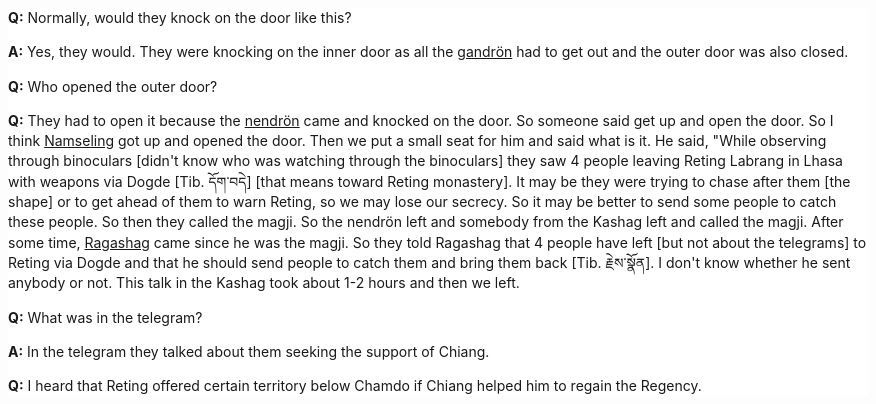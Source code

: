 **Q:**  Normally, would they knock on the door like this?   

**A:**  Yes, they would. They were knocking on the inner door as all the <a href="#" data-tooltip="[tib. བཀའ་མགྲོན]** The position of aide to the Kashag that was filled by lay aristocratic officials.">gandrön</a> had to get out and the outer door was also closed.   

**Q:**  Who opened the outer door?   

**Q:**  They had to open it because the <a href="#" data-tooltip="[tib. སྣེ་མགྲོན]** The monk official in charge of the Regent&#x27;s Secretariat Office (shöga). He was the equivalent of the Lord Chamberlain in the Dalai Lama&#x27;s Secretariat.">nendrön</a> came and knocked on the door. So someone said get up and open the door. So I think <a href="#" data-tooltip="[tib. རྣམ་གསལ་གླིང]** The family name of a well-known aristocratic lay official.">Namseling</a> got up and opened the door. Then we put a small seat for him and said what is it. He said, "While observing through binoculars [didn't know who was watching through the binoculars] they saw 4 people leaving Reting Labrang in Lhasa with weapons via Dogde [Tib. དོག་བདེ] [that means toward Reting monastery]. It may be they were trying to chase after them [the shape] or to get ahead of them to warn Reting, so we may lose our secrecy. So it may be better to send some people to catch these people. So then they called the magji. So the nendrön left and somebody from the Kashag left and called the magji. After some time, <a href="#" data-tooltip="[tib. རག་ཁ་ཤག]** The family name of a well known aristocratic official who was a Kalön in the 1950s.">Ragashag</a> came since he was the magji. So they told Ragashag that 4 people have left [but not about the telegrams] to Reting via Dogde and that he should send people to catch them and bring them back [Tib. རྗེས་སྣོན]. I don't know whether he sent anybody or not. This talk in the Kashag took about 1-2 hours and then we left.   

**Q:**  What was in the telegram?   

**A:**  In the telegram they talked about them seeking the support of Chiang.   

**Q:**  I heard that Reting offered certain territory below Chamdo if Chiang helped him to regain the Regency.   
